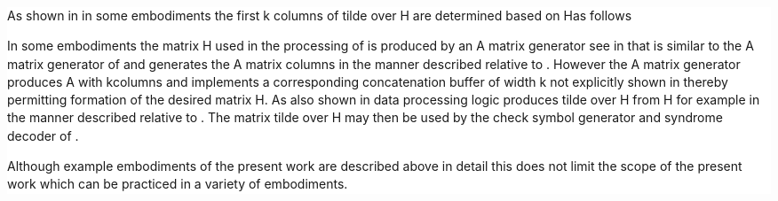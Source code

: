 As shown in in some embodiments the first k columns of tilde over H are determined based on Has follows 

In some embodiments the matrix H used in the processing of is produced by an A matrix generator see in that is similar to the A matrix generator of and generates the A matrix columns in the manner described relative to . However the A matrix generator produces A with kcolumns and implements a corresponding concatenation buffer of width k not explicitly shown in thereby permitting formation of the desired matrix H. As also shown in data processing logic produces tilde over H from H for example in the manner described relative to . The matrix tilde over H may then be used by the check symbol generator and syndrome decoder of .

Although example embodiments of the present work are described above in detail this does not limit the scope of the present work which can be practiced in a variety of embodiments.

